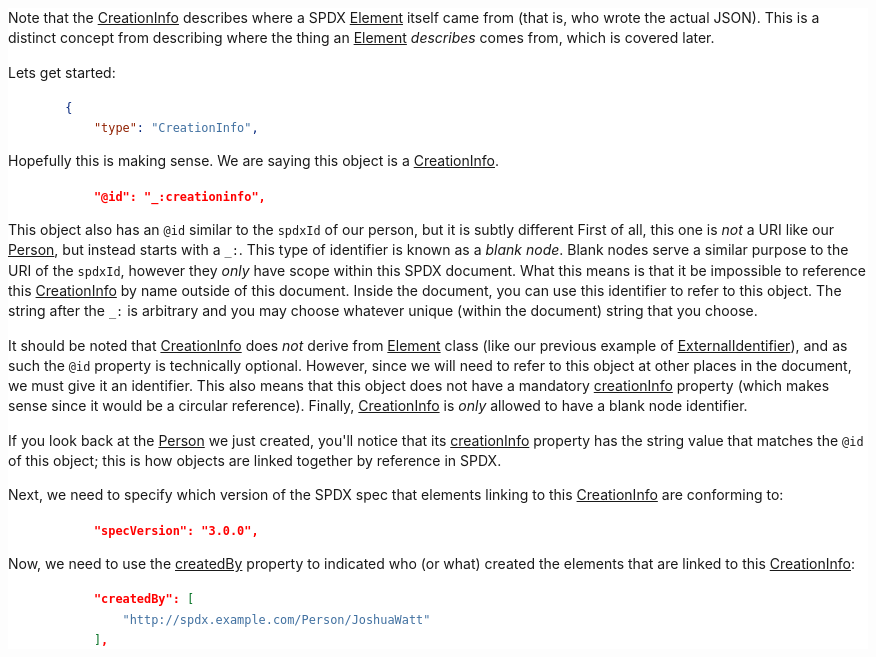 Note that the [CreationInfo][Class_CreationInfo] describes where a SPDX
[Element][Class_Element] itself came from (that is, who wrote the actual JSON).
This is a distinct concept from describing where the thing an
[Element][Class_Element] _describes_ comes from, which is covered later.

Lets get started:
```json
        {
            "type": "CreationInfo",
```
Hopefully this is making sense. We are saying this object is a
[CreationInfo][Class_CreationInfo].

```json
            "@id": "_:creationinfo",
```

This object also has an `@id` similar to the `spdxId` of our person, but it is
subtly different First of all, this one is _not_ a URI like our
[Person][Class_Person], but instead starts with a `_:`. This type of identifier
is known as a _blank node_. Blank nodes serve a similar purpose to the URI of
the `spdxId`, however they _only_ have scope within this SPDX document. What
this means is that it be impossible to reference this
[CreationInfo][Class_CreationInfo] by name outside of this document. Inside the
document, you can use this identifier to refer to this object. The string after
the `_:` is arbitrary and you may choose whatever unique (within the document)
string that you choose.

It should be noted that [CreationInfo][Class_CreationInfo] does _not_ derive
from [Element][Class_Element] class (like our previous example of
[ExternalIdentifier][Class_ExternalIdentifier]), and as such the `@id` property
is technically optional. However, since we will need to refer to this object at
other places in the document, we must give it an identifier.  This also means
that this object does not have a mandatory
[creationInfo][Property_creationInfo] property (which makes sense since it
would be a circular reference). Finally, [CreationInfo][Class_CreationInfo] is
_only_ allowed to have a blank node identifier.

If you look back at the [Person][Class_Person] we just created, you'll notice
that its [creationInfo][Property_creationInfo] property has the string value
that matches the `@id` of this object; this is how objects are linked together
by reference in SPDX.

Next, we need to specify which version of the SPDX spec that elements linking
to this [CreationInfo][Class_CreationInfo] are conforming to:

```json
            "specVersion": "3.0.0",
```

Now, we need to use the [createdBy][Property_createdBy] property to indicated
who (or what) created the elements that are linked to this
[CreationInfo][Class_CreationInfo]:

```json
            "createdBy": [
                "http://spdx.example.com/Person/JoshuaWatt"
            ],
```


[1]: https://json-ld.org/
[2]: https://en.wikipedia.org/wiki/Linked_data
[3]: https://www.w3.org/RDF/
[4]: https://en.wikipedia.org/wiki/ISO_8601
[spdxjsonschema]: https://spdx.org/schema/3.0.0/spdx-json-schema.json
[Class_Agent]: https://spdx.github.io/spdx-spec/v3.0/model/Core/Classes/Agent
[Class_Artifact]: https://spdx.github.io/spdx-spec/v3.0/model/Core/Classes/Artifact
[Class_CreationInfo]: https://spdx.github.io/spdx-spec/v3.0/model/Core/Classes/CreationInfo
[Class_ElementCollection]: https://spdx.github.io/spdx-spec/v3.0/model/Core/Classes/ElementCollection
[Class_Element]: https://spdx.github.io/spdx-spec/v3.0/model/Core/Classes/Element
[Class_ExternalIdentifier]: https://spdx.github.io/spdx-spec/v3.0/model/Core/Classes/ExternalIdentifier
[Class_Hash]: https://spdx.github.io/spdx-spec/v3.0/model/Core/Classes/Hash
[Class_IntegrityMethod]: https://spdx.github.io/spdx-spec/v3.0/model/Core/Classes/IntegrityMethod
[Class_Person]: https://spdx.github.io/spdx-spec/v3.0/model/Core/Classes/Person
[Class_Relationship]: https://spdx.github.io/spdx-spec/v3.0/model/Core/Classes/Relationship
[Class_SpdxDocument]: https://spdx.github.io/spdx-spec/v3.0/model/Core/Classes/SpdxDocument
[Class_software_Artifact]: https://spdx.github.io/spdx-spec/v3.0/model/Software/Classes/Artifact
[Class_software_File]: https://spdx.github.io/spdx-spec/v3.0/model/Software/Classes/File
[Class_software_Package]: https://spdx.github.io/spdx-spec/v3.0/model/Software/Classes/Package
[Class_software_Sbom]: https://spdx.github.io/spdx-spec/v3.0/model/Software/Classes/Sbom
[Property_builtTime]: https://spdx.github.io/spdx-spec/v3.0/model/Core/Properties/builtTime
[Property_completeness]: https://spdx.github.io/spdx-spec/v3.0/model/Core/Properties/completeness
[Property_createdBy]: https://spdx.github.io/spdx-spec/v3.0/model/Core/Properties/createdBy
[Property_created]: https://spdx.github.io/spdx-spec/v3.0/model/Core/Properties/created
[Property_creationInfo]: https://spdx.github.io/spdx-spec/v3.0/model/Core/Properties/creationInfo
[Property_element]: https://spdx.github.io/spdx-spec/v3.0/model/Core/Properties/element
[Property_externalIdentifier]: https://spdx.github.io/spdx-spec/v3.0/model/Core/Properties/externalIdentifier
[Property_externalIdentifierType]: https://spdx.github.io/spdx-spec/v3.0/model/Core/Properties/externalIdentifierType
[Property_from]: https://spdx.github.io/spdx-spec/v3.0/model/Core/Properties/from
[Property_identifier]: https://spdx.github.io/spdx-spec/v3.0/model/Core/Properties/identifier
[Property_name]: https://spdx.github.io/spdx-spec/v3.0/model/Core/Properties/name
[Property_originatedBy]: https://spdx.github.io/spdx-spec/v3.0/model/Core/Properties/originatedBy
[Property_profileConformance]: https://spdx.github.io/spdx-spec/v3.0/model/Core/Properties/profileConformance
[Property_relationshipType]: https://spdx.github.io/spdx-spec/v3.0/model/Core/Properties/relationshipType
[Property_rootElement]: https://spdx.github.io/spdx-spec/v3.0/model/Core/Properties/rootElement
[Property_software_additionalPurpose]: https://spdx.github.io/spdx-spec/v3.0/model/Software/Properties/additionalPurpose
[Property_software_copyrightText]: https://spdx.github.io/spdx-spec/v3.0/model/Software/Properties/copyrightText
[Property_software_downloadLocation]: https://spdx.github.io/spdx-spec/v3.0/model/Software/Properties/downloadLocation
[Property_software_packageVersion]: https://spdx.github.io/spdx-spec/v3.0/model/Software/Properties/packageVersion
[Property_software_primaryPurpose]: https://spdx.github.io/spdx-spec/v3.0/model/Software/Properties/primaryPurpose
[Property_software_sbomType]: https://spdx.github.io/spdx-spec/v3.0/model/Software/Properties/sbomType
[Property_to]: https://spdx.github.io/spdx-spec/v3.0/model/Core/Properties/to
[Property_verifiedUsing]: https://spdx.github.io/spdx-spec/v3.0/model/Core/Properties/verifiedUsing
[SPDX_Profile]: https://spdx.github.io/spdx-spec/v3.0/
[Vocab_RelationshipType]: https://spdx.github.io/spdx-spec/v3.0/model/Core/Vocabularies/RelationshipType
